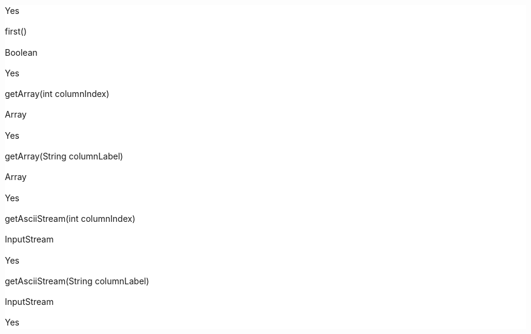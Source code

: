 <td class="cellrowborder" valign="top" width="32.73327332733273%" headers="mcps1.2.4.1.3 "><p id="en-us_topic_0237120396_en-us_topic_0213179162_en-us_topic_0189249914_en-us_topic_0059779124_en-us_topic_0058965250_p13027646"><a name="en-us_topic_0237120396_en-us_topic_0213179162_en-us_topic_0189249914_en-us_topic_0059779124_en-us_topic_0058965250_p13027646"></a><a name="en-us_topic_0237120396_en-us_topic_0213179162_en-us_topic_0189249914_en-us_topic_0059779124_en-us_topic_0058965250_p13027646"></a>Yes</p>
</td>
</tr>
<tr id="row111382317154"><td class="cellrowborder" valign="top" width="34.483448344834486%" headers="mcps1.2.4.1.1 "><p id="p61388319156"><a name="p61388319156"></a><a name="p61388319156"></a>first()</p>
</td>
<td class="cellrowborder" valign="top" width="32.78327832783278%" headers="mcps1.2.4.1.2 "><p id="p131387317153"><a name="p131387317153"></a><a name="p131387317153"></a><span id="text3120112715155"><a name="text3120112715155"></a><a name="text3120112715155"></a>Boolean</span></p>
</td>
<td class="cellrowborder" valign="top" width="32.73327332733273%" headers="mcps1.2.4.1.3 "><p id="p913810341511"><a name="p913810341511"></a><a name="p913810341511"></a>Yes</p>
</td>
</tr>
<tr id="row83441847181514"><td class="cellrowborder" valign="top" width="34.483448344834486%" headers="mcps1.2.4.1.1 "><p id="p174271059168"><a name="p174271059168"></a><a name="p174271059168"></a>getArray​(int columnIndex)</p>
</td>
<td class="cellrowborder" valign="top" width="32.78327832783278%" headers="mcps1.2.4.1.2 "><p id="p1385991215162"><a name="p1385991215162"></a><a name="p1385991215162"></a>Array</p>
</td>
<td class="cellrowborder" valign="top" width="32.73327332733273%" headers="mcps1.2.4.1.3 "><p id="p19344104741512"><a name="p19344104741512"></a><a name="p19344104741512"></a>Yes</p>
</td>
</tr>
<tr id="row132278513159"><td class="cellrowborder" valign="top" width="34.483448344834486%" headers="mcps1.2.4.1.1 "><p id="p12427257162"><a name="p12427257162"></a><a name="p12427257162"></a>getArray​(String columnLabel)</p>
</td>
<td class="cellrowborder" valign="top" width="32.78327832783278%" headers="mcps1.2.4.1.2 "><p id="p1385981251619"><a name="p1385981251619"></a><a name="p1385981251619"></a>Array</p>
</td>
<td class="cellrowborder" valign="top" width="32.73327332733273%" headers="mcps1.2.4.1.3 "><p id="p152272515155"><a name="p152272515155"></a><a name="p152272515155"></a>Yes</p>
</td>
</tr>
<tr id="row73627574157"><td class="cellrowborder" valign="top" width="34.483448344834486%" headers="mcps1.2.4.1.1 "><p id="p154271512163"><a name="p154271512163"></a><a name="p154271512163"></a>getAsciiStream​(int columnIndex)</p>
</td>
<td class="cellrowborder" valign="top" width="32.78327832783278%" headers="mcps1.2.4.1.2 "><p id="p1585981216161"><a name="p1585981216161"></a><a name="p1585981216161"></a>InputStream</p>
</td>
<td class="cellrowborder" valign="top" width="32.73327332733273%" headers="mcps1.2.4.1.3 "><p id="p33622571157"><a name="p33622571157"></a><a name="p33622571157"></a>Yes</p>
</td>
</tr>
<tr id="row5547141141611"><td class="cellrowborder" valign="top" width="34.483448344834486%" headers="mcps1.2.4.1.1 "><p id="p2042711518163"><a name="p2042711518163"></a><a name="p2042711518163"></a>getAsciiStream​(String columnLabel)</p>
</td>
<td class="cellrowborder" valign="top" width="32.78327832783278%" headers="mcps1.2.4.1.2 "><p id="p685971213166"><a name="p685971213166"></a><a name="p685971213166"></a>InputStream</p>
</td>
<td class="cellrowborder" valign="top" width="32.73327332733273%" headers="mcps1.2.4.1.3 "><p id="p105479131611"><a name="p105479131611"></a><a name="p105479131611"></a>Yes</p>
</td>
</tr>